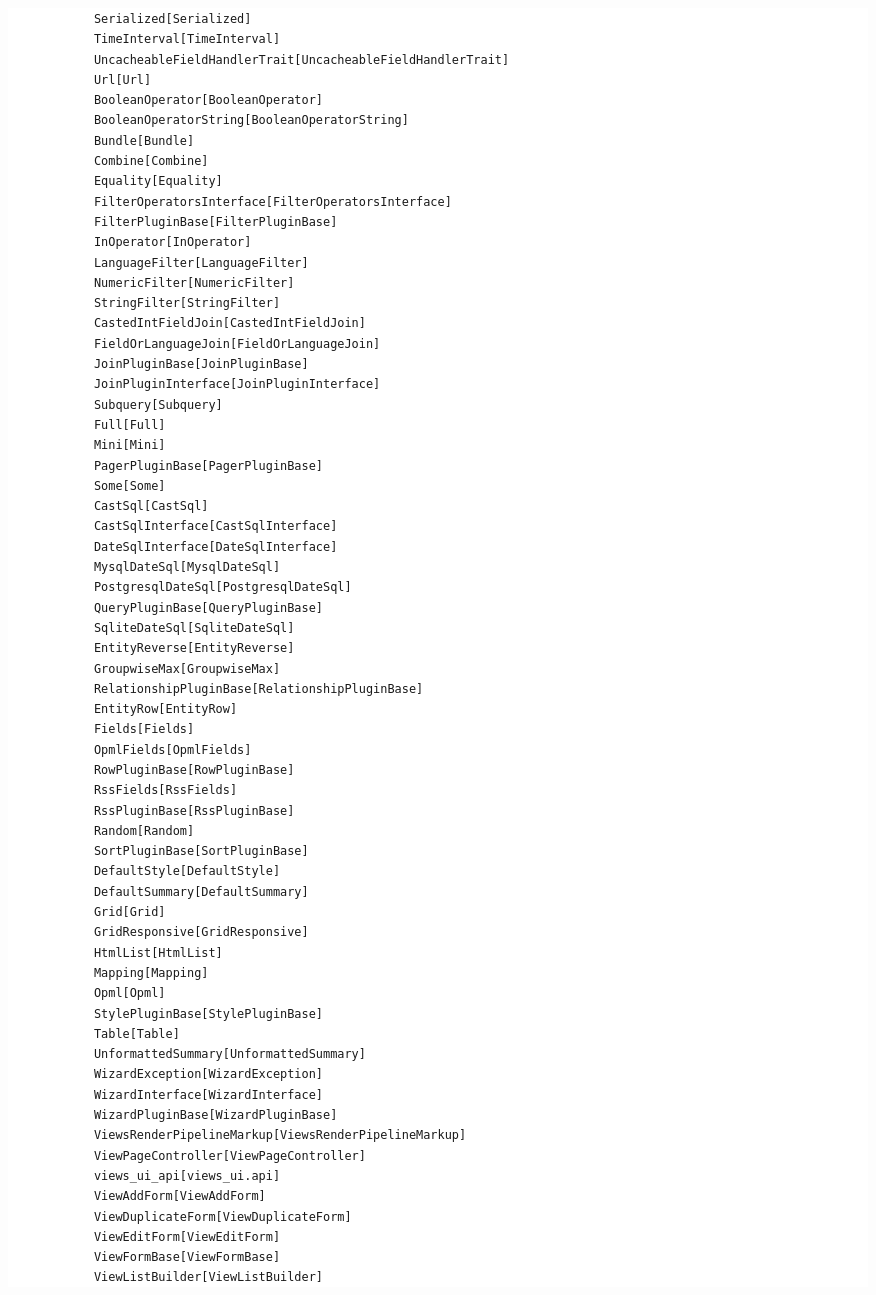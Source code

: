 ```mermaid
            Serialized[Serialized]
            TimeInterval[TimeInterval]
            UncacheableFieldHandlerTrait[UncacheableFieldHandlerTrait]
            Url[Url]
            BooleanOperator[BooleanOperator]
            BooleanOperatorString[BooleanOperatorString]
            Bundle[Bundle]
            Combine[Combine]
            Equality[Equality]
            FilterOperatorsInterface[FilterOperatorsInterface]
            FilterPluginBase[FilterPluginBase]
            InOperator[InOperator]
            LanguageFilter[LanguageFilter]
            NumericFilter[NumericFilter]
            StringFilter[StringFilter]
            CastedIntFieldJoin[CastedIntFieldJoin]
            FieldOrLanguageJoin[FieldOrLanguageJoin]
            JoinPluginBase[JoinPluginBase]
            JoinPluginInterface[JoinPluginInterface]
            Subquery[Subquery]
            Full[Full]
            Mini[Mini]
            PagerPluginBase[PagerPluginBase]
            Some[Some]
            CastSql[CastSql]
            CastSqlInterface[CastSqlInterface]
            DateSqlInterface[DateSqlInterface]
            MysqlDateSql[MysqlDateSql]
            PostgresqlDateSql[PostgresqlDateSql]
            QueryPluginBase[QueryPluginBase]
            SqliteDateSql[SqliteDateSql]
            EntityReverse[EntityReverse]
            GroupwiseMax[GroupwiseMax]
            RelationshipPluginBase[RelationshipPluginBase]
            EntityRow[EntityRow]
            Fields[Fields]
            OpmlFields[OpmlFields]
            RowPluginBase[RowPluginBase]
            RssFields[RssFields]
            RssPluginBase[RssPluginBase]
            Random[Random]
            SortPluginBase[SortPluginBase]
            DefaultStyle[DefaultStyle]
            DefaultSummary[DefaultSummary]
            Grid[Grid]
            GridResponsive[GridResponsive]
            HtmlList[HtmlList]
            Mapping[Mapping]
            Opml[Opml]
            StylePluginBase[StylePluginBase]
            Table[Table]
            UnformattedSummary[UnformattedSummary]
            WizardException[WizardException]
            WizardInterface[WizardInterface]
            WizardPluginBase[WizardPluginBase]
            ViewsRenderPipelineMarkup[ViewsRenderPipelineMarkup]
            ViewPageController[ViewPageController]
            views_ui_api[views_ui.api]
            ViewAddForm[ViewAddForm]
            ViewDuplicateForm[ViewDuplicateForm]
            ViewEditForm[ViewEditForm]
            ViewFormBase[ViewFormBase]
            ViewListBuilder[ViewListBuilder]
```